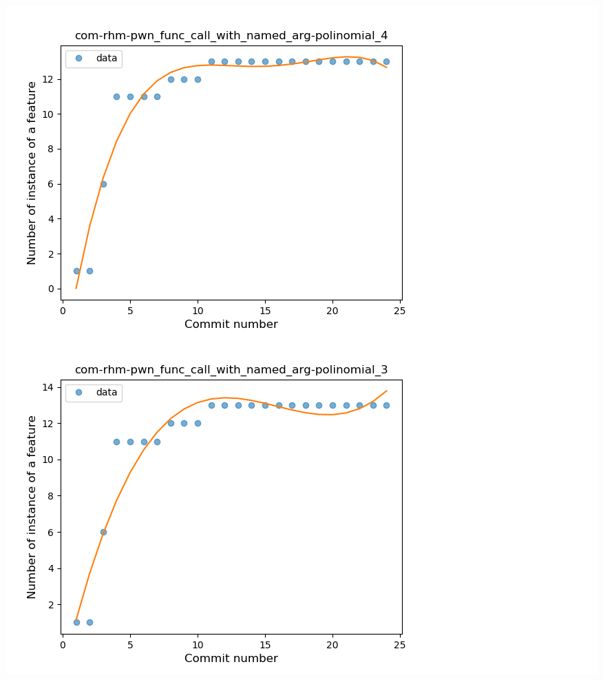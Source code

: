 ![com-rhm-pwn T11_4](../plots/com-rhm-pwn_func_call_with_named_arg_T11_4.png)
![com-rhm-pwn T11_3](../plots/com-rhm-pwn_func_call_with_named_arg_T11_3.png)